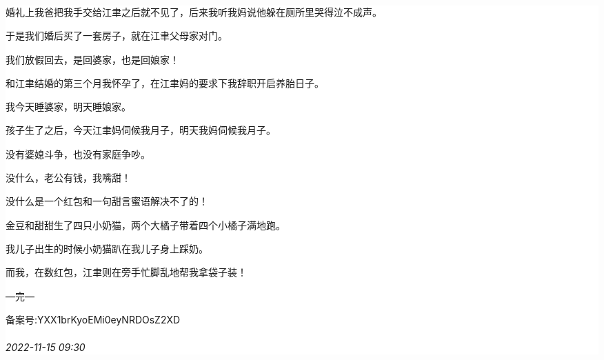 婚礼上我爸把我手交给江聿之后就不见了，后来我听我妈说他躲在厕所里哭得泣不成声。


于是我们婚后买了一套房子，就在江聿父母家对门。


我们放假回去，是回婆家，也是回娘家！


和江聿结婚的第三个月我怀孕了，在江聿妈的要求下我辞职开启养胎日子。


我今天睡婆家，明天睡娘家。


孩子生了之后，今天江聿妈伺候我月子，明天我妈伺候我月子。


没有婆媳斗争，也没有家庭争吵。


没什么，老公有钱，我嘴甜！


没什么是一个红包和一句甜言蜜语解决不了的！


金豆和甜甜生了四只小奶猫，两个大橘子带着四个小橘子满地跑。


我儿子出生的时候小奶猫趴在我儿子身上踩奶。


而我，在数红包，江聿则在旁手忙脚乱地帮我拿袋子装！


—完—


备案号:YXX1brKyoEMi0eyNRDOsZ2XD


###### 2022-11-15 09:30
